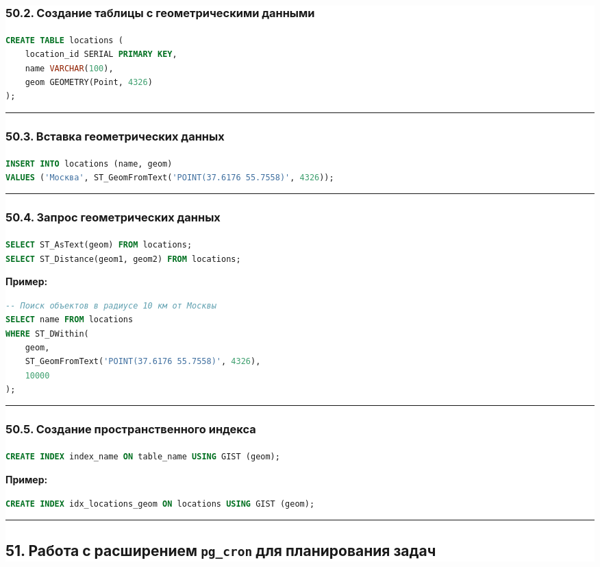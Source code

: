 
### **50.2. Создание таблицы с геометрическими данными**
```sql
CREATE TABLE locations (
    location_id SERIAL PRIMARY KEY,
    name VARCHAR(100),
    geom GEOMETRY(Point, 4326)
);
```

---

### **50.3. Вставка геометрических данных**
```sql
INSERT INTO locations (name, geom)
VALUES ('Москва', ST_GeomFromText('POINT(37.6176 55.7558)', 4326));
```

---

### **50.4. Запрос геометрических данных**
```sql
SELECT ST_AsText(geom) FROM locations;
SELECT ST_Distance(geom1, geom2) FROM locations;
```

**Пример:**
```sql
-- Поиск объектов в радиусе 10 км от Москвы
SELECT name FROM locations
WHERE ST_DWithin(
    geom,
    ST_GeomFromText('POINT(37.6176 55.7558)', 4326),
    10000
);
```

---

### **50.5. Создание пространственного индекса**
```sql
CREATE INDEX index_name ON table_name USING GIST (geom);
```

**Пример:**
```sql
CREATE INDEX idx_locations_geom ON locations USING GIST (geom);
```

---

## **51. Работа с расширением `pg_cron` для планирования задач**

